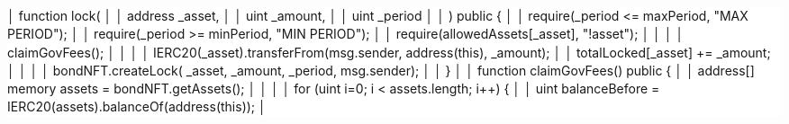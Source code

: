 │     function lock(                                                                                                                                                                                              │
│         address _asset,                                                                                                                                                                                         │
│         uint _amount,                                                                                                                                                                                           │
│         uint _period                                                                                                                                                                                            │
│     ) public {                                                                                                                                                                                                  │
│         require(_period <= maxPeriod, "MAX PERIOD");                                                                                                                                                            │
│         require(_period >= minPeriod, "MIN PERIOD");                                                                                                                                                            │
│         require(allowedAssets[_asset], "!asset");                                                                                                                                                               │
│                                                                                                                                                                                                                 │
│         claimGovFees();                                                                                                                                                                                         │
│                                                                                                                                                                                                                 │
│         IERC20(_asset).transferFrom(msg.sender, address(this), _amount);                                                                                                                                        │
│         totalLocked[_asset] += _amount;                                                                                                                                                                         │
│                                                                                                                                                                                                                 │
│         bondNFT.createLock( _asset, _amount, _period, msg.sender);                                                                                                                                              │
│     }                                                                                                                                                                                                           │
│     function claimGovFees() public {                                                                                                                                                                            │
│         address[] memory assets = bondNFT.getAssets();                                                                                                                                                          │
│                                                                                                                                                                                                                 │
│         for (uint i=0; i < assets.length; i++) {                                                                                                                                                                │
│             uint balanceBefore = IERC20(assets).balanceOf(address(this));                                                                                                                                       │
